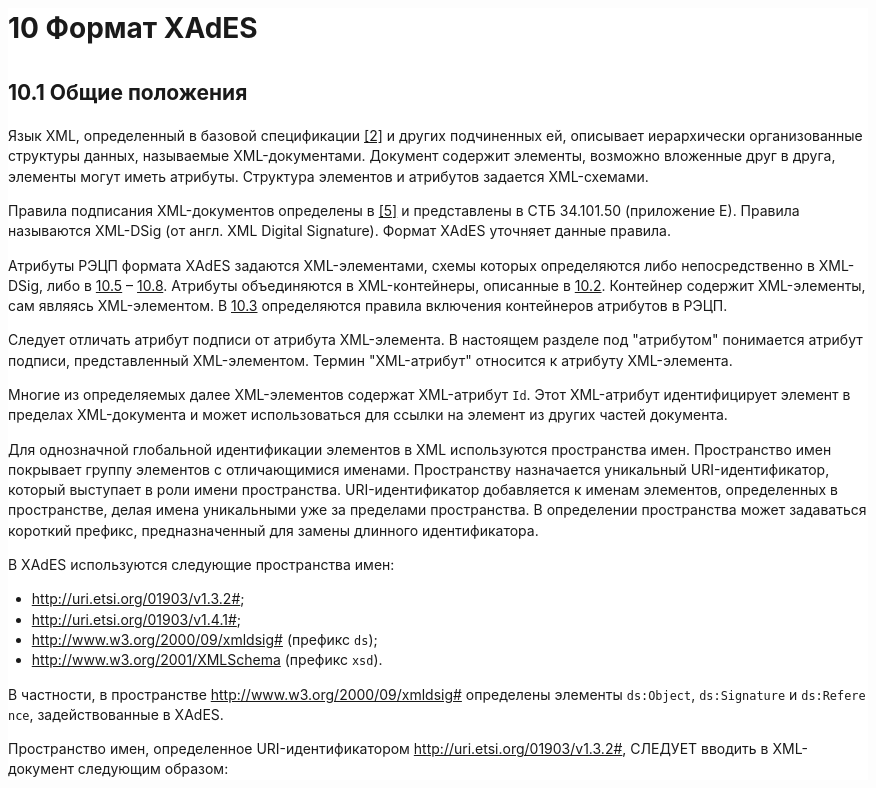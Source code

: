 # 10 <a name="Хades"></a>Формат XAdES

## 10.1 <a name="Хades1"></a>Общие положения

Язык XML, определенный в базовой спецификации [[2]](99Biblio.md#XML) и
других подчиненных ей, описывает иерархически организованные структуры
данных, называемые XML-документами. Документ содержит элементы, возможно
вложенные друг в друга, элементы могут иметь атрибуты. Структура элементов
и атрибутов задается XML-схемами.

Правила подписания XML-документов определены в
[[5]](99Biblio.md#XML-DSIG) и представлены в СТБ 34.101.50
(приложение Е). Правила называются XML-DSig (от англ. XML Digital
Signature). Формат XAdES уточняет данные правила.

Атрибуты РЭЦП формата XAdES задаются XML-элементами, схемы которых
определяются либо непосредственно в XML-DSig, либо в 
[10.5](#Xades5) – [10.8](#Xades8). Атрибуты объединяются в XML-контейнеры,
описанные в [10.2](#Xades2). Контейнер содержит XML-элементы,
сам являясь XML-элементом. В [10.3](#Xades3) определяются
правила включения контейнеров атрибутов в РЭЦП.

Следует отличать атрибут подписи от атрибута XML-элемента.
В настоящем разделе под "атрибутом" понимается атрибут подписи, 
представленный XML-элементом. Термин "XML-атрибут" относится к атрибуту 
XML-элемента. 

Многие из определяемых далее XML-элементов содержат XML-атрибут `Id`.
Этот XML-атрибут идентифицирует элемент в пределах XML-документа
и может использоваться для ссылки на элемент из других частей документа.

Для однозначной глобальной идентификации элементов в XML используются
пространства имен. Пространство имен покрывает группу элементов с
отличающимися именами. Пространству назначается уникальный
URI-идентификатор, который выступает в роли имени пространства.
URI-идентификатор добавляется к именам элементов, определенных в
пространстве, делая имена уникальными уже за пределами пространства. В
определении пространства может задаваться короткий префикс, предназначенный
для замены длинного идентификатора.

В XAdES используются следующие пространства имен: 

- http://uri.etsi.org/01903/v1.3.2#;
- http://uri.etsi.org/01903/v1.4.1#;
- http://www.w3.org/2000/09/xmldsig# (префикс `ds`);
- http://www.w3.org/2001/XMLSchema (префикс `xsd`).

В частности, в пространстве http://www.w3.org/2000/09/xmldsig# 
определены элементы `ds:Object`, `ds:Signature` и `ds:Reference`, 
задействованные в XAdES. 

Пространство имен, определенное URI-идентификатором 
http://uri.etsi.org/01903/v1.3.2#, СЛЕДУЕТ вводить в XML-документ следующим 
образом:
 